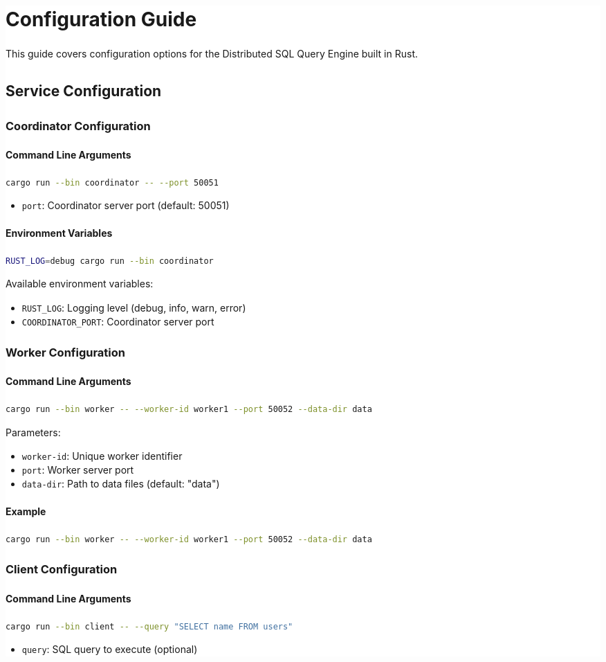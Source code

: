# Configuration Guide

This guide covers configuration options for the Distributed SQL Query Engine built in Rust.

## Service Configuration

### Coordinator Configuration

#### Command Line Arguments

```bash
cargo run --bin coordinator -- --port 50051
```

- `port`: Coordinator server port (default: 50051)

#### Environment Variables

```bash
RUST_LOG=debug cargo run --bin coordinator
```

Available environment variables:

- `RUST_LOG`: Logging level (debug, info, warn, error)
- `COORDINATOR_PORT`: Coordinator server port

### Worker Configuration

#### Command Line Arguments

```bash
cargo run --bin worker -- --worker-id worker1 --port 50052 --data-dir data
```

Parameters:

- `worker-id`: Unique worker identifier
- `port`: Worker server port
- `data-dir`: Path to data files (default: "data")

#### Example

```bash
cargo run --bin worker -- --worker-id worker1 --port 50052 --data-dir data
```

### Client Configuration

#### Command Line Arguments

```bash
cargo run --bin client -- --query "SELECT name FROM users"
```

- `query`: SQL query to execute (optional)
